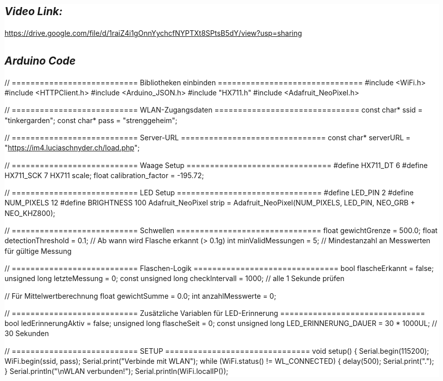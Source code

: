 ## *Video Link:* 
https://drive.google.com/file/d/1raiZ4i1gOnnYychcfNYPTXt8SPtsB5dY/view?usp=sharing

## *Arduino Code*

// =========================== Bibliotheken einbinden ===============================
#include <WiFi.h>
#include <HTTPClient.h>
#include <Arduino_JSON.h>
#include "HX711.h"
#include <Adafruit_NeoPixel.h>

// =========================== WLAN-Zugangsdaten ===============================
const char* ssid     = "tinkergarden";
const char* pass     = "strenggeheim";


// =========================== Server-URL ===============================
const char* serverURL = "https://im4.luciaschnyder.ch/load.php";

// =========================== Waage Setup ===============================
#define HX711_DT  6
#define HX711_SCK 7
HX711 scale;
float calibration_factor = -195.72;

// =========================== LED Setup ===============================
#define LED_PIN 2
#define NUM_PIXELS 12
#define BRIGHTNESS 100
Adafruit_NeoPixel strip = Adafruit_NeoPixel(NUM_PIXELS, LED_PIN, NEO_GRB + NEO_KHZ800);

// =========================== Schwellen ===============================
float gewichtGrenze = 500.0;
float detectionThreshold = 0.1;  // Ab wann wird Flasche erkannt (> 0.1g)
int minValidMessungen = 5;        // Mindestanzahl an Messwerten für gültige Messung

// =========================== Flaschen-Logik ===============================
bool flascheErkannt = false;
unsigned long letzteMessung = 0;
const unsigned long checkIntervall = 1000;  // alle 1 Sekunde prüfen

// Für Mittelwertberechnung
float gewichtSumme = 0.0;
int anzahlMesswerte = 0;

// =========================== Zusätzliche Variablen für LED-Erinnerung ===============================
bool ledErinnerungAktiv = false;
unsigned long flascheSeit = 0;
const unsigned long LED_ERINNERUNG_DAUER = 30 * 1000UL;  // 30 Sekunden

// =========================== SETUP ===============================
void setup() {
  Serial.begin(115200);
  WiFi.begin(ssid, pass);
  Serial.print("Verbinde mit WLAN");
  while (WiFi.status() != WL_CONNECTED) {
    delay(500);
    Serial.print(".");
  }
  Serial.println("\nWLAN verbunden!");
  Serial.println(WiFi.localIP());
